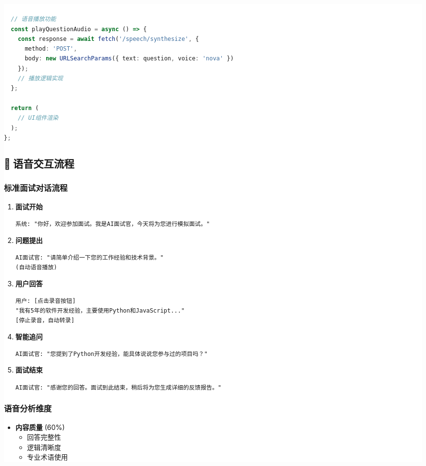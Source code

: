 ```typescript
  
  // 语音播放功能
  const playQuestionAudio = async () => {
    const response = await fetch('/speech/synthesize', {
      method: 'POST',
      body: new URLSearchParams({ text: question, voice: 'nova' })
    });
    // 播放逻辑实现
  };
  
  return (
    // UI组件渲染
  );
};
```

## 🎤 语音交互流程

### 标准面试对话流程

1. **面试开始**
   ```
   系统: "你好，欢迎参加面试。我是AI面试官，今天将为您进行模拟面试。"
   ```

2. **问题提出**
   ```
   AI面试官: "请简单介绍一下您的工作经验和技术背景。"
   (自动语音播放)
   ```

3. **用户回答**
   ```
   用户: [点击录音按钮] 
   "我有5年的软件开发经验，主要使用Python和JavaScript..."
   [停止录音，自动转录]
   ```

4. **智能追问**
   ```
   AI面试官: "您提到了Python开发经验，能具体说说您参与过的项目吗？"
   ```

5. **面试结束**
   ```
   AI面试官: "感谢您的回答。面试到此结束，稍后将为您生成详细的反馈报告。"
   ```

### 语音分析维度

- **内容质量** (60%)
  - 回答完整性
  - 逻辑清晰度
  - 专业术语使用
